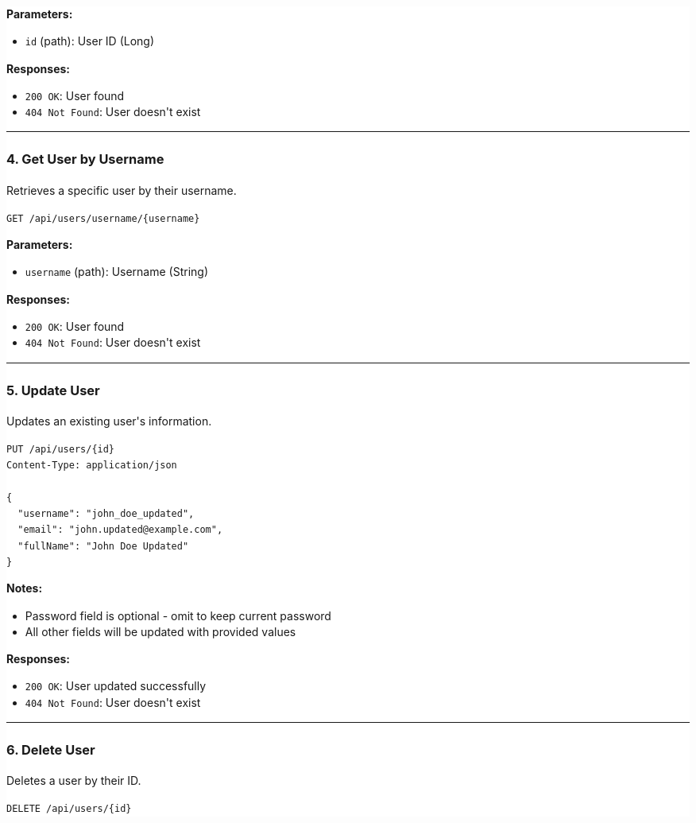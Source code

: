 **Parameters:**
- `id` (path): User ID (Long)

**Responses:**
- `200 OK`: User found
- `404 Not Found`: User doesn't exist

---

### **4. Get User by Username**

Retrieves a specific user by their username.

```http
GET /api/users/username/{username}
```

**Parameters:**
- `username` (path): Username (String)

**Responses:**
- `200 OK`: User found
- `404 Not Found`: User doesn't exist

---

### **5. Update User**

Updates an existing user's information.

```http
PUT /api/users/{id}
Content-Type: application/json

{
  "username": "john_doe_updated",
  "email": "john.updated@example.com",
  "fullName": "John Doe Updated"
}
```

**Notes:**
- Password field is optional - omit to keep current password
- All other fields will be updated with provided values

**Responses:**
- `200 OK`: User updated successfully
- `404 Not Found`: User doesn't exist

---

### **6. Delete User**

Deletes a user by their ID.

```http
DELETE /api/users/{id}
```
